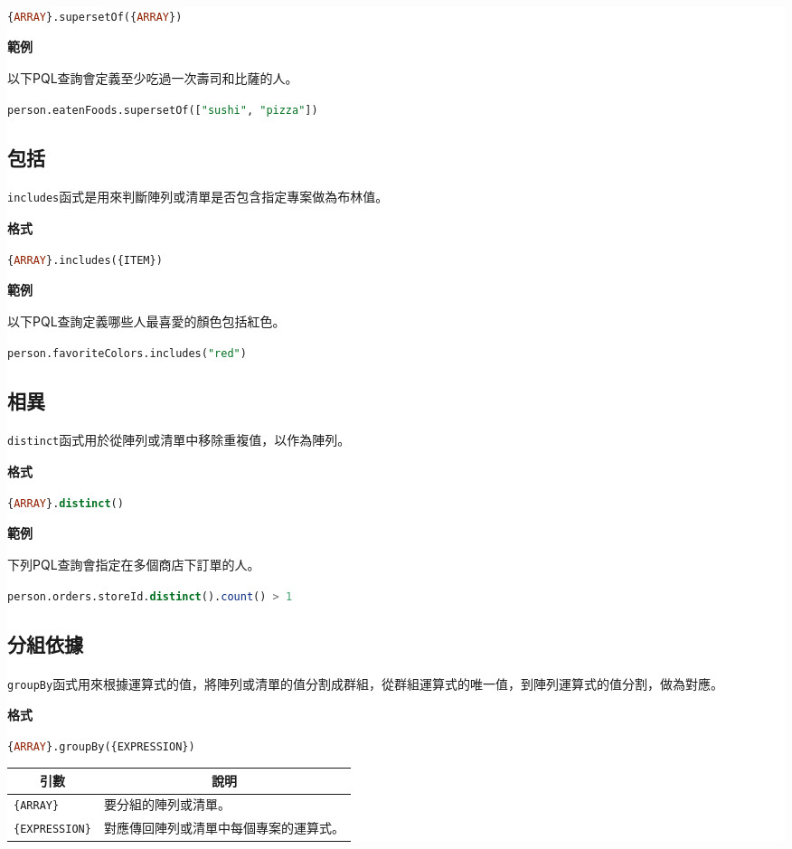 ```sql
{ARRAY}.supersetOf({ARRAY})
```

**範例**

以下PQL查詢會定義至少吃過一次壽司和比薩的人。

```sql
person.eatenFoods.supersetOf(["sushi", "pizza"])
```

## 包括

`includes`函式是用來判斷陣列或清單是否包含指定專案做為布林值。

**格式**

```sql
{ARRAY}.includes({ITEM})
```

**範例**

以下PQL查詢定義哪些人最喜愛的顏色包括紅色。

```sql
person.favoriteColors.includes("red")
```

## 相異

`distinct`函式用於從陣列或清單中移除重複值，以作為陣列。

**格式**

```sql
{ARRAY}.distinct()
```

**範例**

下列PQL查詢會指定在多個商店下訂單的人。

```sql
person.orders.storeId.distinct().count() > 1
```

## 分組依據

`groupBy`函式用來根據運算式的值，將陣列或清單的值分割成群組，從群組運算式的唯一值，到陣列運算式的值分割，做為對應。

**格式**

```sql
{ARRAY}.groupBy({EXPRESSION})
```

| 引數 | 說明 |
| --------- | ----------- |
| `{ARRAY}` | 要分組的陣列或清單。 |
| `{EXPRESSION}` | 對應傳回陣列或清單中每個專案的運算式。 |
